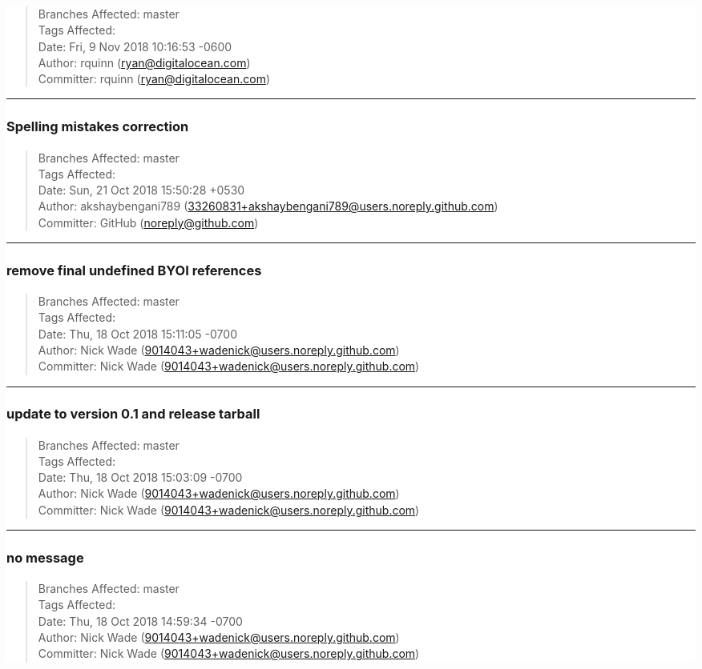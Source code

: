 > Branches Affected: master  
> Tags Affected:   
> Date: Fri, 9 Nov 2018 10:16:53 -0600  
> Author: rquinn (ryan@digitalocean.com)  
> Committer: rquinn (ryan@digitalocean.com)  



---


### Spelling mistakes correction

> Branches Affected: master  
> Tags Affected:   
> Date: Sun, 21 Oct 2018 15:50:28 +0530  
> Author: akshaybengani789 (33260831+akshaybengani789@users.noreply.github.com)  
> Committer: GitHub (noreply@github.com)  



---


### remove final undefined BYOI references

> Branches Affected: master  
> Tags Affected:   
> Date: Thu, 18 Oct 2018 15:11:05 -0700  
> Author: Nick Wade (9014043+wadenick@users.noreply.github.com)  
> Committer: Nick Wade (9014043+wadenick@users.noreply.github.com)  



---


### update to version 0.1 and release tarball

> Branches Affected: master  
> Tags Affected:   
> Date: Thu, 18 Oct 2018 15:03:09 -0700  
> Author: Nick Wade (9014043+wadenick@users.noreply.github.com)  
> Committer: Nick Wade (9014043+wadenick@users.noreply.github.com)  



---


### no message

> Branches Affected: master  
> Tags Affected:   
> Date: Thu, 18 Oct 2018 14:59:34 -0700  
> Author: Nick Wade (9014043+wadenick@users.noreply.github.com)  
> Committer: Nick Wade (9014043+wadenick@users.noreply.github.com)  

